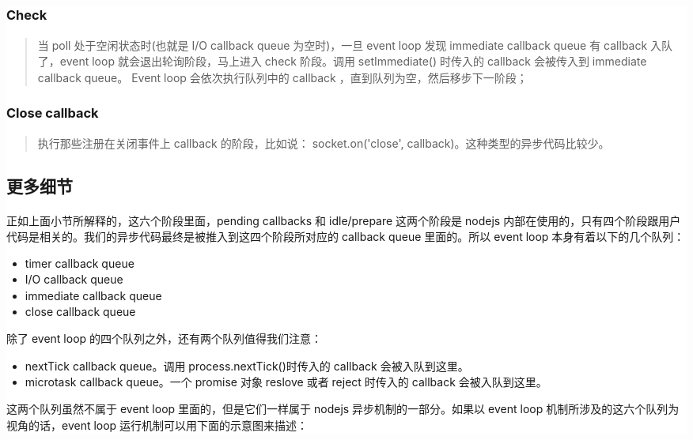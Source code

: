 ### Check

> 当 poll 处于空闲状态时(也就是 I/O callback queue 为空时)，一旦 event loop 发现 immediate callback queue 有 callback 入队了，event loop 就会退出轮询阶段，马上进入 check 阶段。调用 setImmediate() 时传入的 callback 会被传入到 immediate callback queue。 Event loop 会依次执行队列中的 callback ，直到队列为空，然后移步下一阶段；

### Close callback

> 执行那些注册在关闭事件上 callback 的阶段，比如说： socket.on('close', callback)。这种类型的异步代码比较少。

## **更多细节**

正如上面小节所解释的，这六个阶段里面，pending callbacks 和 idle/prepare 这两个阶段是 nodejs 内部在使用的，只有四个阶段跟用户代码是相关的。我们的异步代码最终是被推入到这四个阶段所对应的 callback queue 里面的。所以 event loop 本身有着以下的几个队列：

- timer callback queue
- I/O callback queue
- immediate callback queue
- close callback queue

除了 event loop 的四个队列之外，还有两个队列值得我们注意：

- nextTick callback queue。调用 process.nextTick()时传入的 callback 会被入队到这里。
- microtask callback queue。一个 promise 对象 reslove 或者 reject 时传入的 callback 会被入队到这里。

这两个队列虽然不属于 event loop 里面的，但是它们一样属于 nodejs 异步机制的一部分。如果以 event loop 机制所涉及的这六个队列为视角的话，event loop 运行机制可以用下面的示意图来描述：
